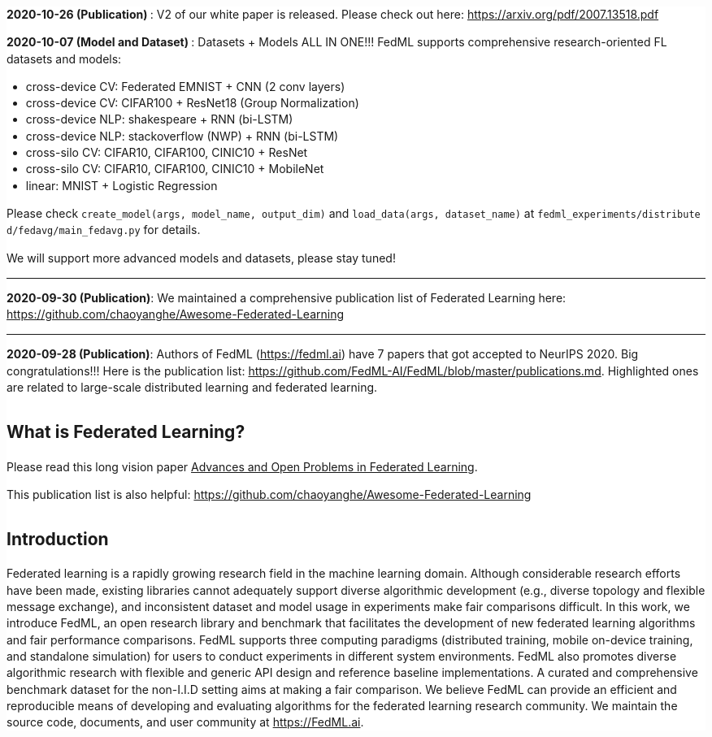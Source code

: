 <b>2020-10-26 (Publication) </b>: V2 of our white paper is released. Please check out here: https://arxiv.org/pdf/2007.13518.pdf

<b>2020-10-07 (Model and Dataset) </b>: Datasets + Models ALL IN ONE!!! FedML supports comprehensive research-oriented FL datasets and models:

- cross-device CV: Federated EMNIST + CNN (2 conv layers)
- cross-device CV: CIFAR100 + ResNet18 (Group Normalization)
- cross-device NLP: shakespeare + RNN (bi-LSTM)
- cross-device NLP: stackoverflow (NWP) + RNN (bi-LSTM)
- cross-silo CV: CIFAR10, CIFAR100, CINIC10 + ResNet
- cross-silo CV: CIFAR10, CIFAR100, CINIC10 + MobileNet
- linear: MNIST + Logistic Regression

Please check `create_model(args, model_name, output_dim)` and `load_data(args, dataset_name)` at `fedml_experiments/distributed/fedavg/main_fedavg.py` for details.

We will support more advanced models and datasets, please stay tuned!

---

<b>2020-09-30 (Publication)</b>: We maintained a comprehensive publication list of Federated Learning here: https://github.com/chaoyanghe/Awesome-Federated-Learning

---

<b>2020-09-28 (Publication)</b>: Authors of FedML (https://fedml.ai) have 7 papers that got accepted to NeurIPS 2020. Big congratulations!!!
Here is the publication list: https://github.com/FedML-AI/FedML/blob/master/publications.md. Highlighted ones are related to large-scale distributed learning and federated learning.


## What is Federated Learning?
Please read this long vision paper [Advances and Open Problems in Federated Learning](https://arxiv.org/abs/1912.04977).

This publication list is also helpful: https://github.com/chaoyanghe/Awesome-Federated-Learning

## Introduction
Federated learning is a rapidly growing research field in the machine learning domain. 
Although considerable research efforts have been made, existing libraries cannot adequately support diverse algorithmic development (e.g., diverse topology and flexible message exchange), 
and inconsistent dataset and model usage in experiments make fair comparisons difficult.
In this work, we introduce FedML, an open research library and benchmark that facilitates the development of new federated learning algorithms and fair performance comparisons. 
FedML supports three computing paradigms (distributed training, mobile on-device training, and standalone simulation) for users to conduct experiments in different system environments. 
FedML also promotes diverse algorithmic research with flexible and generic API design and reference baseline implementations. A curated and comprehensive benchmark dataset for the non-I.I.D setting aims at making a fair comparison.
We believe FedML can provide an efficient and reproducible means of developing and evaluating algorithms for the federated learning research community. We maintain the source code, documents, and user community at https://FedML.ai.
